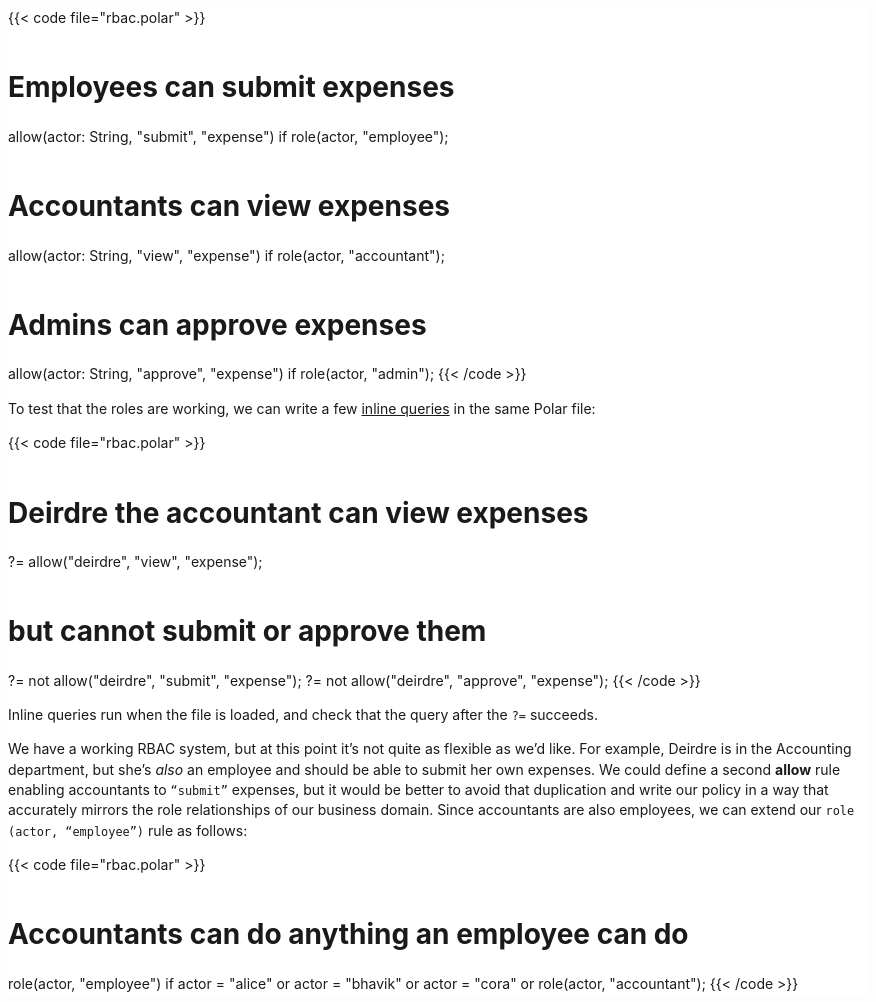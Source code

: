 {{< code file="rbac.polar" >}}
# Employees can submit expenses
allow(actor: String, "submit", "expense") if
    role(actor, "employee");

# Accountants can view expenses
allow(actor: String, "view", "expense") if
    role(actor, "accountant");

# Admins can approve expenses
allow(actor: String, "approve", "expense") if
    role(actor, "admin");
{{< /code >}}

To test that the roles are working, we can write a few [inline
queries](polar-syntax#inline-queries-) in the same Polar file:

{{< code file="rbac.polar" >}}
# Deirdre the accountant can view expenses
?= allow("deirdre", "view", "expense");

# but cannot submit or approve them
?= not allow("deirdre", "submit", "expense");
?= not allow("deirdre", "approve", "expense");
{{< /code >}}

Inline queries run when the file is loaded, and check that the query after the
`?=` succeeds.

We have a working RBAC system, but at this point it’s not quite as flexible as
we’d like. For example, Deirdre is in the Accounting department, but she’s
_also_ an employee and should be able to submit her own expenses. We could
define a second **allow** rule enabling accountants to `“submit”` expenses, but
it would be better to avoid that duplication and write our policy in a way that
accurately mirrors the role relationships of our business domain. Since
accountants are also employees, we can extend our `role(actor, “employee”)`
rule as follows:

{{< code file="rbac.polar" >}}
# Accountants can do anything an employee can do
role(actor, "employee") if
    actor = "alice" or
    actor = "bhavik" or
    actor = "cora" or
    role(actor, "accountant");
{{< /code >}}
